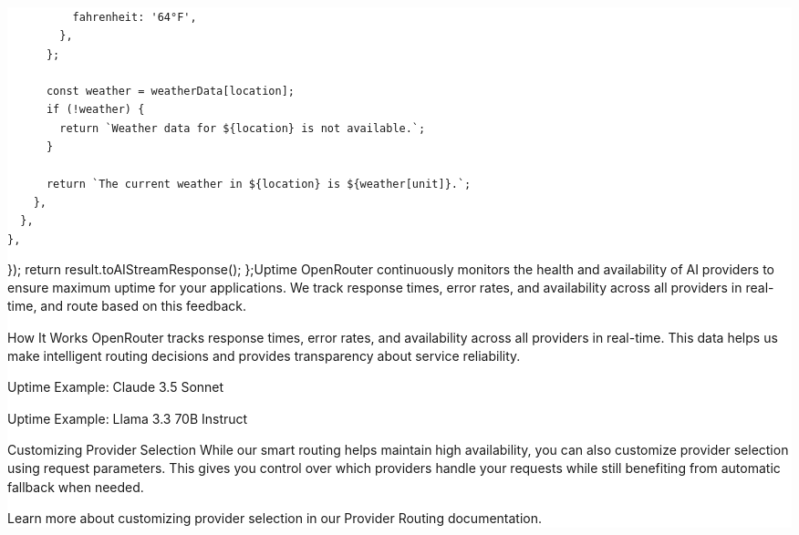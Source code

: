               fahrenheit: '64°F',
            },
          };

          const weather = weatherData[location];
          if (!weather) {
            return `Weather data for ${location} is not available.`;
          }

          return `The current weather in ${location} is ${weather[unit]}.`;
        },
      },
    },
  });
  return result.toAIStreamResponse();
};Uptime
OpenRouter continuously monitors the health and availability of AI providers to ensure maximum uptime for your applications. We track response times, error rates, and availability across all providers in real-time, and route based on this feedback.

How It Works
OpenRouter tracks response times, error rates, and availability across all providers in real-time. This data helps us make intelligent routing decisions and provides transparency about service reliability.

Uptime Example: Claude 3.5 Sonnet

Uptime Example: Llama 3.3 70B Instruct

Customizing Provider Selection
While our smart routing helps maintain high availability, you can also customize provider selection using request parameters. This gives you control over which providers handle your requests while still benefiting from automatic fallback when needed.

Learn more about customizing provider selection in our Provider Routing documentation.